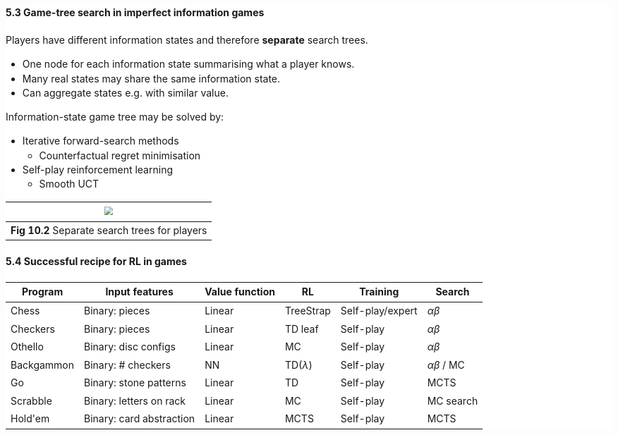 

#### 5.3 Game-tree search in imperfect information games

Players have different information states and therefore **separate** search trees.

- One node for each information state summarising what a player knows.
- Many real states may share the same information state.
- Can aggregate states e.g. with similar value.

Information-state game tree may be solved by:

- Iterative forward-search methods
  - Counterfactual regret minimisation
- Self-play reinforcement learning
  - Smooth UCT



| <img src="/Users/kevinxu95/Selfstudy/Reinforcement Learning/Notes/Lecture 10_Games.assets/Screenshot 2020-06-22 at 11.25.55.png" style="zoom:75%;" /> |
| :----------------------------------------------------------: |
|        **Fig 10.2** Separate search trees for players        |



#### 5.4 Successful recipe for RL in games



| Program    | Input features           | Value function | RL            | Training         | Search             |
| ---------- | ------------------------ | -------------- | ------------- | ---------------- | ------------------ |
| Chess      | Binary: pieces           | Linear         | TreeStrap     | Self-play/expert | $\alpha\beta$      |
| Checkers   | Binary: pieces           | Linear         | TD leaf       | Self-play        | $\alpha\beta$      |
| Othello    | Binary: disc configs     | Linear         | MC            | Self-play        | $\alpha\beta$      |
| Backgammon | Binary: # checkers       | NN             | TD($\lambda$) | Self-play        | $\alpha\beta$ / MC |
| Go         | Binary: stone patterns   | Linear         | TD            | Self-play        | MCTS               |
| Scrabble   | Binary: letters on rack  | Linear         | MC            | Self-play        | MC search          |
| Hold'em    | Binary: card abstraction | Linear         | MCTS          | Self-play        | MCTS               |

